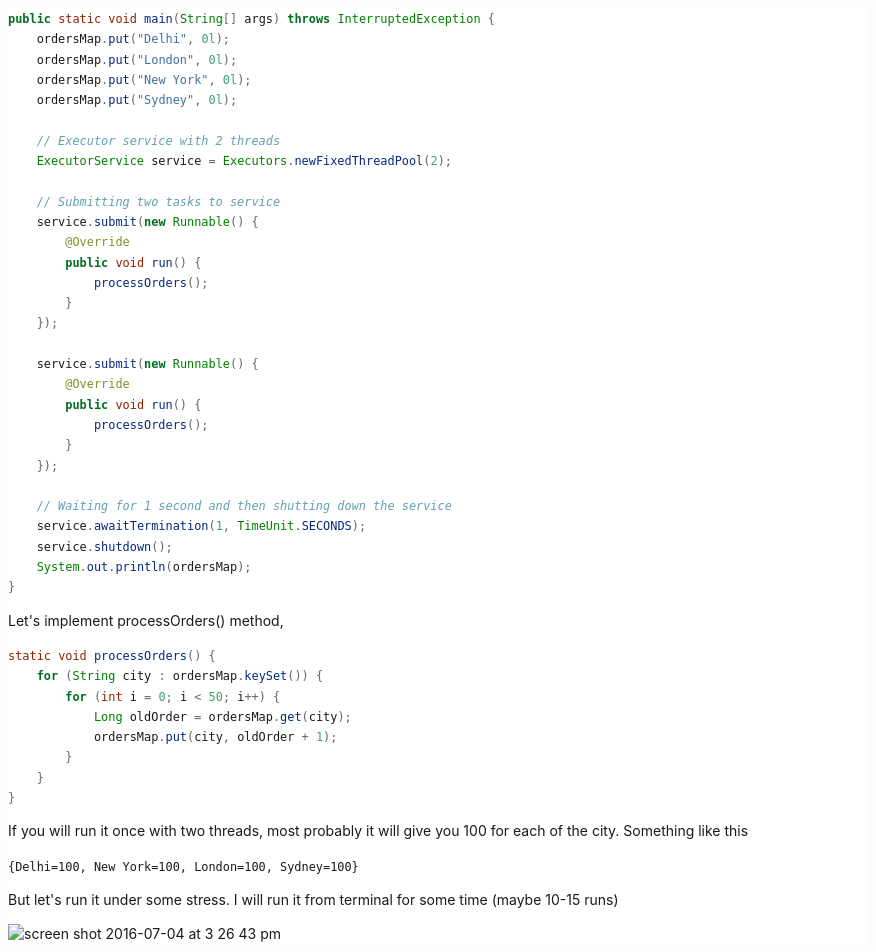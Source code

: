 ```java
public static void main(String[] args) throws InterruptedException {
	ordersMap.put("Delhi", 0l);
	ordersMap.put("London", 0l);
	ordersMap.put("New York", 0l);
	ordersMap.put("Sydney", 0l);

	// Executor service with 2 threads
	ExecutorService service = Executors.newFixedThreadPool(2);
		
	// Submitting two tasks to service
	service.submit(new Runnable() {
		@Override
		public void run() {
			processOrders();
		}
	});
		
	service.submit(new Runnable() {
		@Override
		public void run() {
			processOrders();
		}
	});

	// Waiting for 1 second and then shutting down the service
	service.awaitTermination(1, TimeUnit.SECONDS);
	service.shutdown();
	System.out.println(ordersMap);
}
``` 

Let's implement processOrders() method,

```java
static void processOrders() {
	for (String city : ordersMap.keySet()) {
		for (int i = 0; i < 50; i++) {
			Long oldOrder = ordersMap.get(city);
			ordersMap.put(city, oldOrder + 1);
		}
	}
}
```

If you will run it once with two threads, most probably it will give you 100 for each of the city. 
Something like this
```
{Delhi=100, New York=100, London=100, Sydney=100}
```
But let's run it under some stress. I will run it from terminal for some time (maybe 10-15 runs)

<img width="740" alt="screen shot 2016-07-04 at 3 26 43 pm" src="https://cloud.githubusercontent.com/assets/3439029/16570539/d68af86c-41fb-11e6-9ead-8dc2e5bce303.png">
